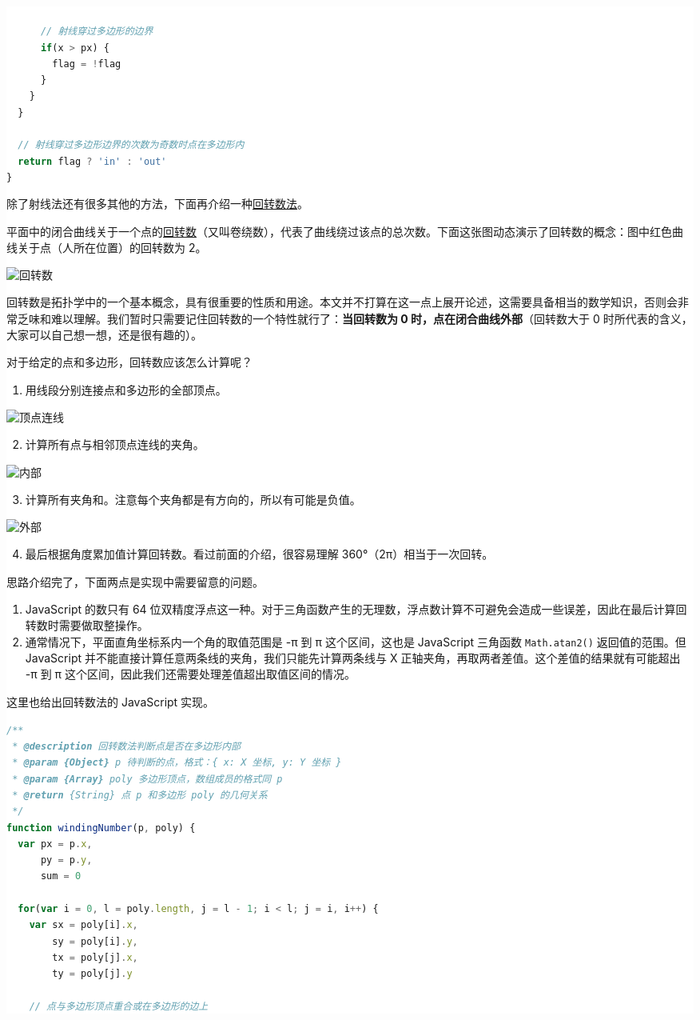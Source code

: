 ```js

      // 射线穿过多边形的边界
      if(x > px) {
        flag = !flag
      }
    }
  }

  // 射线穿过多边形边界的次数为奇数时点在多边形内
  return flag ? 'in' : 'out'
}
```

除了射线法还有很多其他的方法，下面再介绍一种[回转数法](http://en.wikipedia.org/wiki/Point_in_polygon#Winding_number_algorithm)。

平面中的闭合曲线关于一个点的[回转数](http://en.wikipedia.org/wiki/Winding_number)（又叫卷绕数），代表了曲线绕过该点的总次数。下面这张图动态演示了回转数的概念：图中红色曲线关于点（人所在位置）的回转数为 2。

![回转数](https://myst729.github.io/blog-images/2013/11/winding-number-animation.gif)

回转数是拓扑学中的一个基本概念，具有很重要的性质和用途。本文并不打算在这一点上展开论述，这需要具备相当的数学知识，否则会非常乏味和难以理解。我们暂时只需要记住回转数的一个特性就行了：**当回转数为 0 时，点在闭合曲线外部**（回转数大于 0 时所代表的含义，大家可以自己想一想，还是很有趣的）。

对于给定的点和多边形，回转数应该怎么计算呢？

1. 用线段分别连接点和多边形的全部顶点。

  ![顶点连线](https://myst729.github.io/blog-images/2013/11/lines.png)

2. 计算所有点与相邻顶点连线的夹角。

  ![内部](https://myst729.github.io/blog-images/2013/11/angles-in.png)

3. 计算所有夹角和。注意每个夹角都是有方向的，所以有可能是负值。

  ![外部](https://myst729.github.io/blog-images/2013/11/angles-out.png)

4. 最后根据角度累加值计算回转数。看过前面的介绍，很容易理解 360°（2π）相当于一次回转。

思路介绍完了，下面两点是实现中需要留意的问题。

1. JavaScript 的数只有 64 位双精度浮点这一种。对于三角函数产生的无理数，浮点数计算不可避免会造成一些误差，因此在最后计算回转数时需要做取整操作。
2. 通常情况下，平面直角坐标系内一个角的取值范围是 -π 到 π 这个区间，这也是 JavaScript 三角函数 `Math.atan2()` 返回值的范围。但 JavaScript 并不能直接计算任意两条线的夹角，我们只能先计算两条线与 X 正轴夹角，再取两者差值。这个差值的结果就有可能超出 -π 到 π 这个区间，因此我们还需要处理差值超出取值区间的情况。

这里也给出回转数法的 JavaScript 实现。

```js
/**
 * @description 回转数法判断点是否在多边形内部
 * @param {Object} p 待判断的点，格式：{ x: X 坐标, y: Y 坐标 }
 * @param {Array} poly 多边形顶点，数组成员的格式同 p
 * @return {String} 点 p 和多边形 poly 的几何关系
 */
function windingNumber(p, poly) {
  var px = p.x,
      py = p.y,
      sum = 0

  for(var i = 0, l = poly.length, j = l - 1; i < l; j = i, i++) {
    var sx = poly[i].x,
        sy = poly[i].y,
        tx = poly[j].x,
        ty = poly[j].y

    // 点与多边形顶点重合或在多边形的边上
```